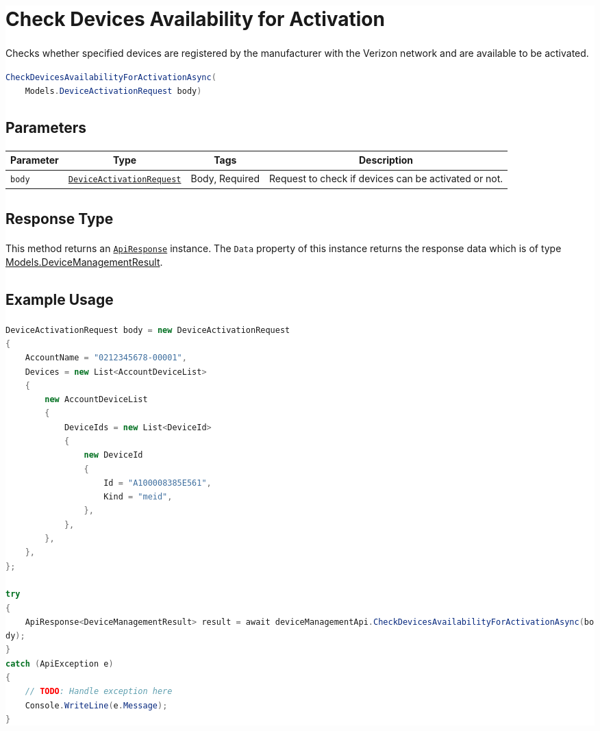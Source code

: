 
# Check Devices Availability for Activation

Checks whether specified devices are registered by the manufacturer with the Verizon network and are available to be activated.

```csharp
CheckDevicesAvailabilityForActivationAsync(
    Models.DeviceActivationRequest body)
```

## Parameters

| Parameter | Type | Tags | Description |
|  --- | --- | --- | --- |
| `body` | [`DeviceActivationRequest`](../../doc/models/device-activation-request.md) | Body, Required | Request to check if devices can be activated or not. |

## Response Type

This method returns an [`ApiResponse`](../../doc/api-response.md) instance. The `Data` property of this instance returns the response data which is of type [Models.DeviceManagementResult](../../doc/models/device-management-result.md).

## Example Usage

```csharp
DeviceActivationRequest body = new DeviceActivationRequest
{
    AccountName = "0212345678-00001",
    Devices = new List<AccountDeviceList>
    {
        new AccountDeviceList
        {
            DeviceIds = new List<DeviceId>
            {
                new DeviceId
                {
                    Id = "A100008385E561",
                    Kind = "meid",
                },
            },
        },
    },
};

try
{
    ApiResponse<DeviceManagementResult> result = await deviceManagementApi.CheckDevicesAvailabilityForActivationAsync(body);
}
catch (ApiException e)
{
    // TODO: Handle exception here
    Console.WriteLine(e.Message);
}
```
